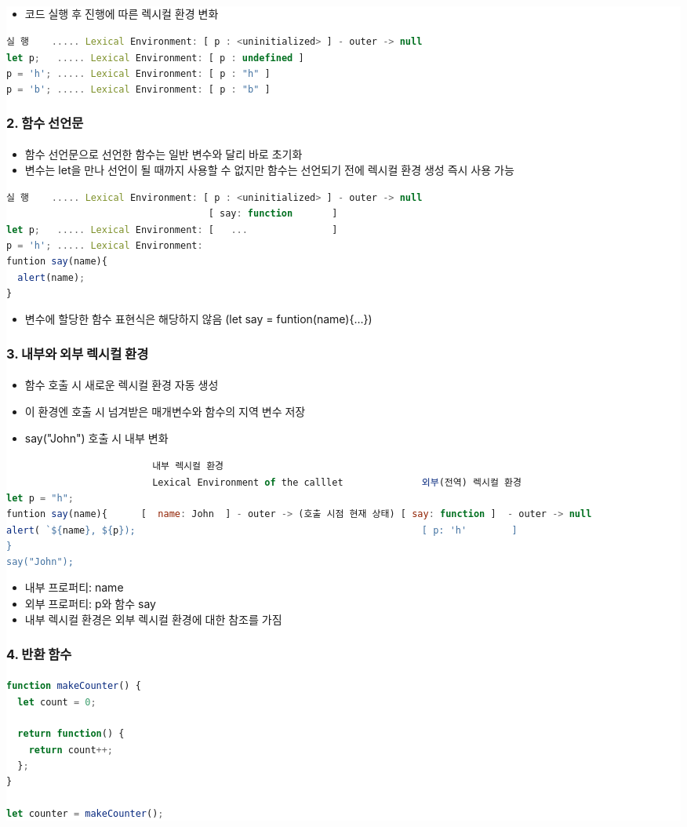 - 코드 실행 후 진행에 따른 렉시컬 환경 변화
```javascript
실 행    ..... Lexical Environment: [ p : <uninitialized> ] - outer -> null
let p;   ..... Lexical Environment: [ p : undefined ] 
p = 'h'; ..... Lexical Environment: [ p : "h" ] 
p = 'b'; ..... Lexical Environment: [ p : "b" ] 
```

### 2. 함수 선언문
- 함수 선언문으로 선언한 함수는 일반 변수와 달리 바로 초기화
- 변수는 let을 만나 선언이 될 때까지 사용할 수 없지만 함수는 선언되기 전에 렉시컬 환경 생성 즉시 사용 가능

```javascript
실 행    ..... Lexical Environment: [ p : <uninitialized> ] - outer -> null
                                    [ say: function       ]
let p;   ..... Lexical Environment: [   ...               ]
p = 'h'; ..... Lexical Environment: 
funtion say(name){
  alert(name);
}
```
- 변수에 할당한 함수 표현식은 해당하지 않음 (let say = funtion(name){...})

### 3. 내부와 외부 렉시컬 환경
- 함수 호출 시 새로운 렉시컬 환경 자동 생성
- 이 환경엔 호출 시 넘겨받은 매개변수와 함수의 지역 변수 저장

- say("John") 호출 시 내부 변화
```javascript
                          내부 렉시컬 환경 
                          Lexical Environment of the calllet              외부(전역) 렉시컬 환경
let p = "h";
funtion say(name){      [  name: John  ] - outer -> (호출 시점 현재 상태) [ say: function ]  - outer -> null
alert( `${name}, ${p});                                                   [ p: 'h'        ]
}
say("John");
```

  - 내부 프로퍼티: name
  - 외부 프로퍼티: p와 함수 say
  - 내부 렉시컬 환경은 외부 렉시컬 환경에 대한 참조를 가짐
  
  
### 4. 반환 함수
```javascript
function makeCounter() {
  let count = 0;

  return function() {
    return count++;
  };
}

let counter = makeCounter();
```
